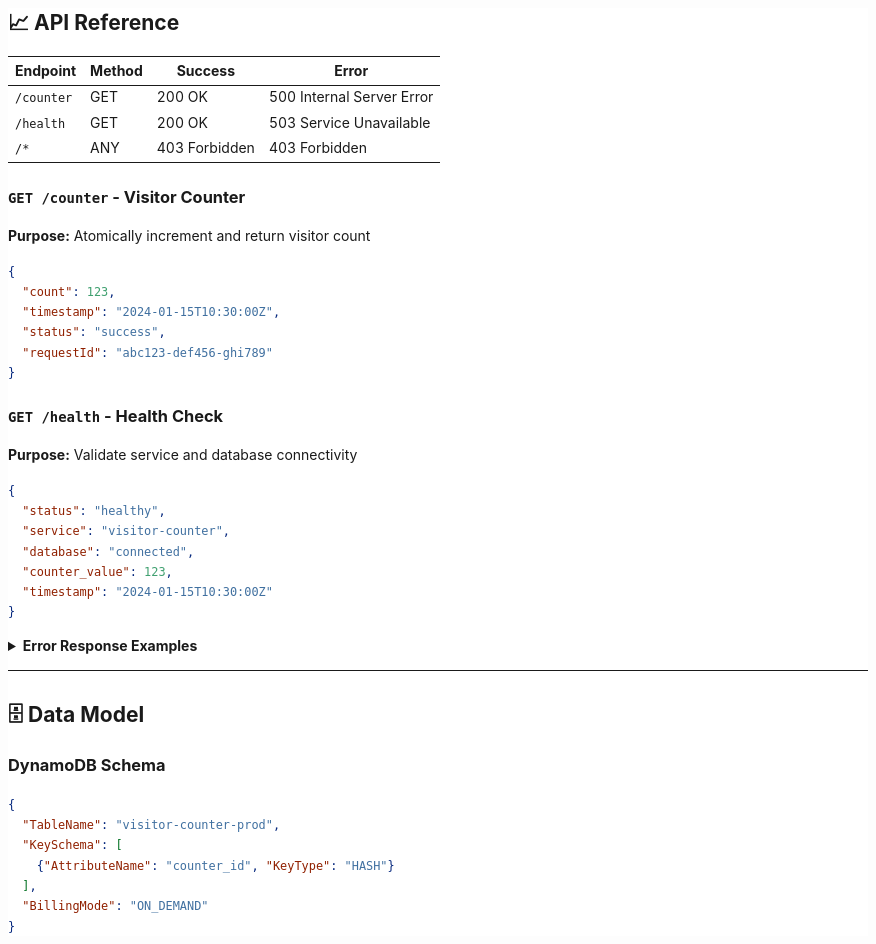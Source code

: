 
## 📈 API Reference

|Endpoint|Method|Success|Error|
|---|---|---|---|
|`/counter`|GET|200 OK|500 Internal Server Error|
|`/health`|GET|200 OK|503 Service Unavailable|
|`/*`|ANY|403 Forbidden|403 Forbidden|

### `GET /counter` - Visitor Counter

**Purpose:** Atomically increment and return visitor count

```json
{
  "count": 123,
  "timestamp": "2024-01-15T10:30:00Z",
  "status": "success",
  "requestId": "abc123-def456-ghi789"
}
```

### `GET /health` - Health Check

**Purpose:** Validate service and database connectivity

```json
{
  "status": "healthy",
  "service": "visitor-counter",
  "database": "connected",
  "counter_value": 123,
  "timestamp": "2024-01-15T10:30:00Z"
}
```

<details><summary><strong>Error Response Examples</strong></summary></details>

---

## 🗄️ Data Model

### DynamoDB Schema

```json
{
  "TableName": "visitor-counter-prod",
  "KeySchema": [
    {"AttributeName": "counter_id", "KeyType": "HASH"}
  ],
  "BillingMode": "ON_DEMAND"
}
```
